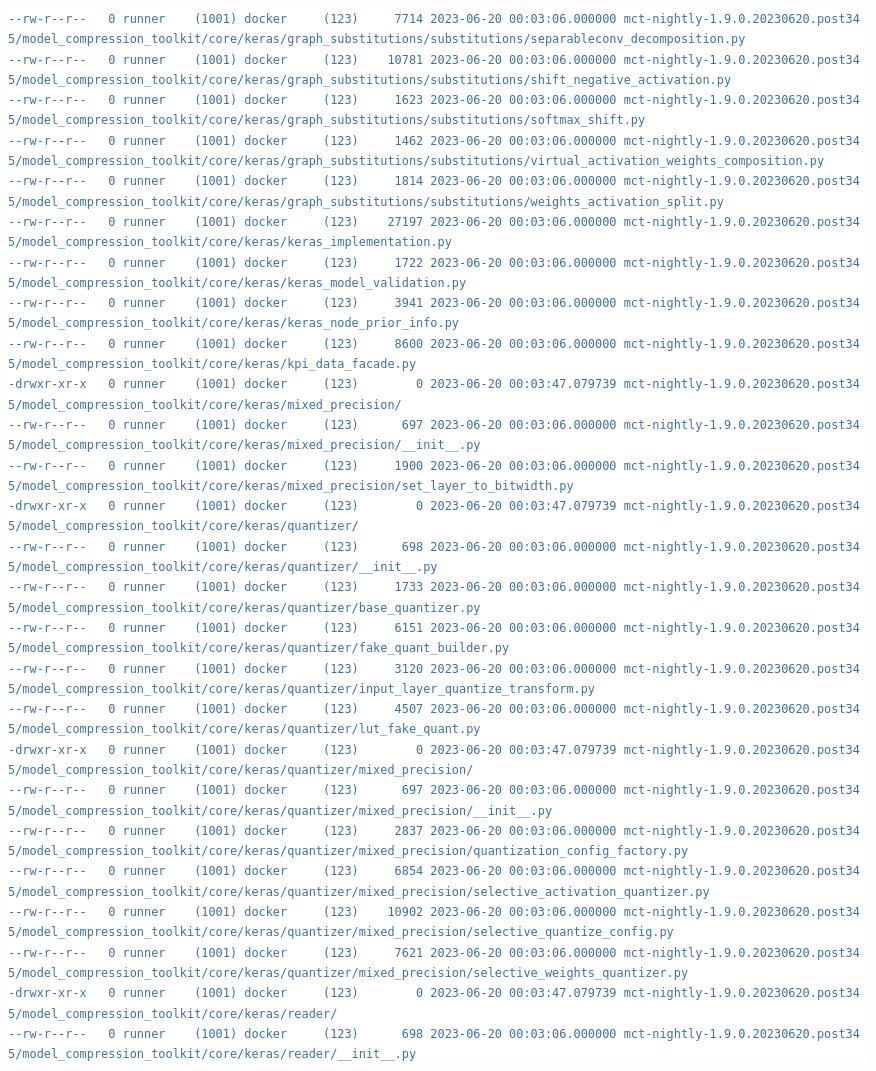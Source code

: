 ```diff
--rw-r--r--   0 runner    (1001) docker     (123)     7714 2023-06-20 00:03:06.000000 mct-nightly-1.9.0.20230620.post345/model_compression_toolkit/core/keras/graph_substitutions/substitutions/separableconv_decomposition.py
--rw-r--r--   0 runner    (1001) docker     (123)    10781 2023-06-20 00:03:06.000000 mct-nightly-1.9.0.20230620.post345/model_compression_toolkit/core/keras/graph_substitutions/substitutions/shift_negative_activation.py
--rw-r--r--   0 runner    (1001) docker     (123)     1623 2023-06-20 00:03:06.000000 mct-nightly-1.9.0.20230620.post345/model_compression_toolkit/core/keras/graph_substitutions/substitutions/softmax_shift.py
--rw-r--r--   0 runner    (1001) docker     (123)     1462 2023-06-20 00:03:06.000000 mct-nightly-1.9.0.20230620.post345/model_compression_toolkit/core/keras/graph_substitutions/substitutions/virtual_activation_weights_composition.py
--rw-r--r--   0 runner    (1001) docker     (123)     1814 2023-06-20 00:03:06.000000 mct-nightly-1.9.0.20230620.post345/model_compression_toolkit/core/keras/graph_substitutions/substitutions/weights_activation_split.py
--rw-r--r--   0 runner    (1001) docker     (123)    27197 2023-06-20 00:03:06.000000 mct-nightly-1.9.0.20230620.post345/model_compression_toolkit/core/keras/keras_implementation.py
--rw-r--r--   0 runner    (1001) docker     (123)     1722 2023-06-20 00:03:06.000000 mct-nightly-1.9.0.20230620.post345/model_compression_toolkit/core/keras/keras_model_validation.py
--rw-r--r--   0 runner    (1001) docker     (123)     3941 2023-06-20 00:03:06.000000 mct-nightly-1.9.0.20230620.post345/model_compression_toolkit/core/keras/keras_node_prior_info.py
--rw-r--r--   0 runner    (1001) docker     (123)     8600 2023-06-20 00:03:06.000000 mct-nightly-1.9.0.20230620.post345/model_compression_toolkit/core/keras/kpi_data_facade.py
-drwxr-xr-x   0 runner    (1001) docker     (123)        0 2023-06-20 00:03:47.079739 mct-nightly-1.9.0.20230620.post345/model_compression_toolkit/core/keras/mixed_precision/
--rw-r--r--   0 runner    (1001) docker     (123)      697 2023-06-20 00:03:06.000000 mct-nightly-1.9.0.20230620.post345/model_compression_toolkit/core/keras/mixed_precision/__init__.py
--rw-r--r--   0 runner    (1001) docker     (123)     1900 2023-06-20 00:03:06.000000 mct-nightly-1.9.0.20230620.post345/model_compression_toolkit/core/keras/mixed_precision/set_layer_to_bitwidth.py
-drwxr-xr-x   0 runner    (1001) docker     (123)        0 2023-06-20 00:03:47.079739 mct-nightly-1.9.0.20230620.post345/model_compression_toolkit/core/keras/quantizer/
--rw-r--r--   0 runner    (1001) docker     (123)      698 2023-06-20 00:03:06.000000 mct-nightly-1.9.0.20230620.post345/model_compression_toolkit/core/keras/quantizer/__init__.py
--rw-r--r--   0 runner    (1001) docker     (123)     1733 2023-06-20 00:03:06.000000 mct-nightly-1.9.0.20230620.post345/model_compression_toolkit/core/keras/quantizer/base_quantizer.py
--rw-r--r--   0 runner    (1001) docker     (123)     6151 2023-06-20 00:03:06.000000 mct-nightly-1.9.0.20230620.post345/model_compression_toolkit/core/keras/quantizer/fake_quant_builder.py
--rw-r--r--   0 runner    (1001) docker     (123)     3120 2023-06-20 00:03:06.000000 mct-nightly-1.9.0.20230620.post345/model_compression_toolkit/core/keras/quantizer/input_layer_quantize_transform.py
--rw-r--r--   0 runner    (1001) docker     (123)     4507 2023-06-20 00:03:06.000000 mct-nightly-1.9.0.20230620.post345/model_compression_toolkit/core/keras/quantizer/lut_fake_quant.py
-drwxr-xr-x   0 runner    (1001) docker     (123)        0 2023-06-20 00:03:47.079739 mct-nightly-1.9.0.20230620.post345/model_compression_toolkit/core/keras/quantizer/mixed_precision/
--rw-r--r--   0 runner    (1001) docker     (123)      697 2023-06-20 00:03:06.000000 mct-nightly-1.9.0.20230620.post345/model_compression_toolkit/core/keras/quantizer/mixed_precision/__init__.py
--rw-r--r--   0 runner    (1001) docker     (123)     2837 2023-06-20 00:03:06.000000 mct-nightly-1.9.0.20230620.post345/model_compression_toolkit/core/keras/quantizer/mixed_precision/quantization_config_factory.py
--rw-r--r--   0 runner    (1001) docker     (123)     6854 2023-06-20 00:03:06.000000 mct-nightly-1.9.0.20230620.post345/model_compression_toolkit/core/keras/quantizer/mixed_precision/selective_activation_quantizer.py
--rw-r--r--   0 runner    (1001) docker     (123)    10902 2023-06-20 00:03:06.000000 mct-nightly-1.9.0.20230620.post345/model_compression_toolkit/core/keras/quantizer/mixed_precision/selective_quantize_config.py
--rw-r--r--   0 runner    (1001) docker     (123)     7621 2023-06-20 00:03:06.000000 mct-nightly-1.9.0.20230620.post345/model_compression_toolkit/core/keras/quantizer/mixed_precision/selective_weights_quantizer.py
-drwxr-xr-x   0 runner    (1001) docker     (123)        0 2023-06-20 00:03:47.079739 mct-nightly-1.9.0.20230620.post345/model_compression_toolkit/core/keras/reader/
--rw-r--r--   0 runner    (1001) docker     (123)      698 2023-06-20 00:03:06.000000 mct-nightly-1.9.0.20230620.post345/model_compression_toolkit/core/keras/reader/__init__.py
```